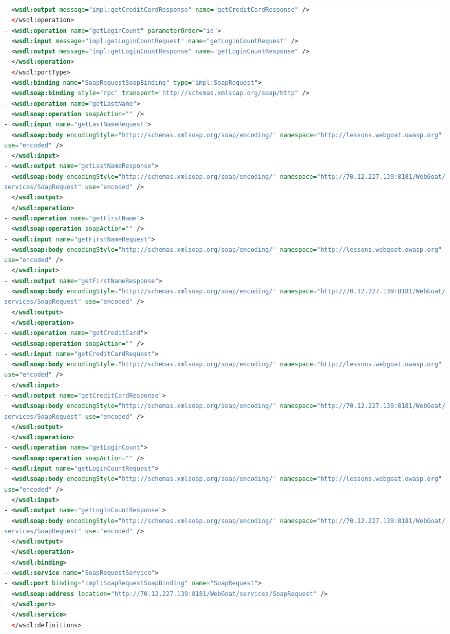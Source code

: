 ```xml
  <wsdl:output message="impl:getCreditCardResponse" name="getCreditCardResponse" /> 
  </wsdl:operation>
- <wsdl:operation name="getLoginCount" parameterOrder="id">
  <wsdl:input message="impl:getLoginCountRequest" name="getLoginCountRequest" /> 
  <wsdl:output message="impl:getLoginCountResponse" name="getLoginCountResponse" /> 
  </wsdl:operation>
  </wsdl:portType>
- <wsdl:binding name="SoapRequestSoapBinding" type="impl:SoapRequest">
  <wsdlsoap:binding style="rpc" transport="http://schemas.xmlsoap.org/soap/http" /> 
- <wsdl:operation name="getLastName">
  <wsdlsoap:operation soapAction="" /> 
- <wsdl:input name="getLastNameRequest">
  <wsdlsoap:body encodingStyle="http://schemas.xmlsoap.org/soap/encoding/" namespace="http://lessons.webgoat.owasp.org" use="encoded" /> 
  </wsdl:input>
- <wsdl:output name="getLastNameResponse">
  <wsdlsoap:body encodingStyle="http://schemas.xmlsoap.org/soap/encoding/" namespace="http://70.12.227.139:8181/WebGoat/services/SoapRequest" use="encoded" /> 
  </wsdl:output>
  </wsdl:operation>
- <wsdl:operation name="getFirstName">
  <wsdlsoap:operation soapAction="" /> 
- <wsdl:input name="getFirstNameRequest">
  <wsdlsoap:body encodingStyle="http://schemas.xmlsoap.org/soap/encoding/" namespace="http://lessons.webgoat.owasp.org" use="encoded" /> 
  </wsdl:input>
- <wsdl:output name="getFirstNameResponse">
  <wsdlsoap:body encodingStyle="http://schemas.xmlsoap.org/soap/encoding/" namespace="http://70.12.227.139:8181/WebGoat/services/SoapRequest" use="encoded" /> 
  </wsdl:output>
  </wsdl:operation>
- <wsdl:operation name="getCreditCard">
  <wsdlsoap:operation soapAction="" /> 
- <wsdl:input name="getCreditCardRequest">
  <wsdlsoap:body encodingStyle="http://schemas.xmlsoap.org/soap/encoding/" namespace="http://lessons.webgoat.owasp.org" use="encoded" /> 
  </wsdl:input>
- <wsdl:output name="getCreditCardResponse">
  <wsdlsoap:body encodingStyle="http://schemas.xmlsoap.org/soap/encoding/" namespace="http://70.12.227.139:8181/WebGoat/services/SoapRequest" use="encoded" /> 
  </wsdl:output>
  </wsdl:operation>
- <wsdl:operation name="getLoginCount">
  <wsdlsoap:operation soapAction="" /> 
- <wsdl:input name="getLoginCountRequest">
  <wsdlsoap:body encodingStyle="http://schemas.xmlsoap.org/soap/encoding/" namespace="http://lessons.webgoat.owasp.org" use="encoded" /> 
  </wsdl:input>
- <wsdl:output name="getLoginCountResponse">
  <wsdlsoap:body encodingStyle="http://schemas.xmlsoap.org/soap/encoding/" namespace="http://70.12.227.139:8181/WebGoat/services/SoapRequest" use="encoded" /> 
  </wsdl:output>
  </wsdl:operation>
  </wsdl:binding>
- <wsdl:service name="SoapRequestService">
- <wsdl:port binding="impl:SoapRequestSoapBinding" name="SoapRequest">
  <wsdlsoap:address location="http://70.12.227.139:8181/WebGoat/services/SoapRequest" /> 
  </wsdl:port>
  </wsdl:service>
  </wsdl:definitions>
```
